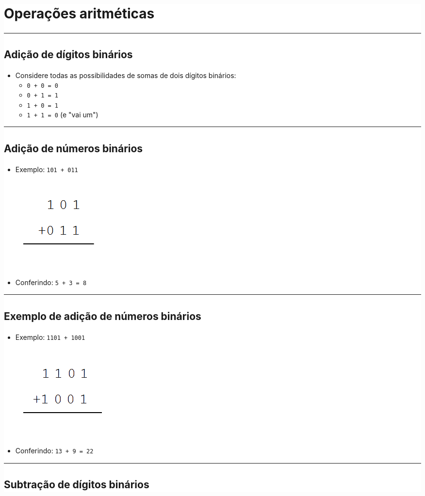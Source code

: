 # Operações aritméticas

---
## Adição de **dígitos** binários

- Considere todas as possibilidades de somas de dois dígitos binários:
  - `0 + 0 = 0`
  - `0 + 1 = 1`
  - `1 + 0 = 1`
  - `1 + 1 = 0` (e "vai um")

---
## Adição de **números** binários

- Exemplo: `101 + 011`
  
  <img src="images/adicao-binaria.gif" class="stoppable-gif">
- Conferindo: `5 + 3 = 8` 

---
## Exemplo de adição de números binários

- Exemplo: `1101 + 1001`

  <img src="images/adicao-binaria-b.gif" class="stoppable-gif">
- Conferindo: `13 + 9 = 22` 

---
## Subtração de **dígitos** binários
